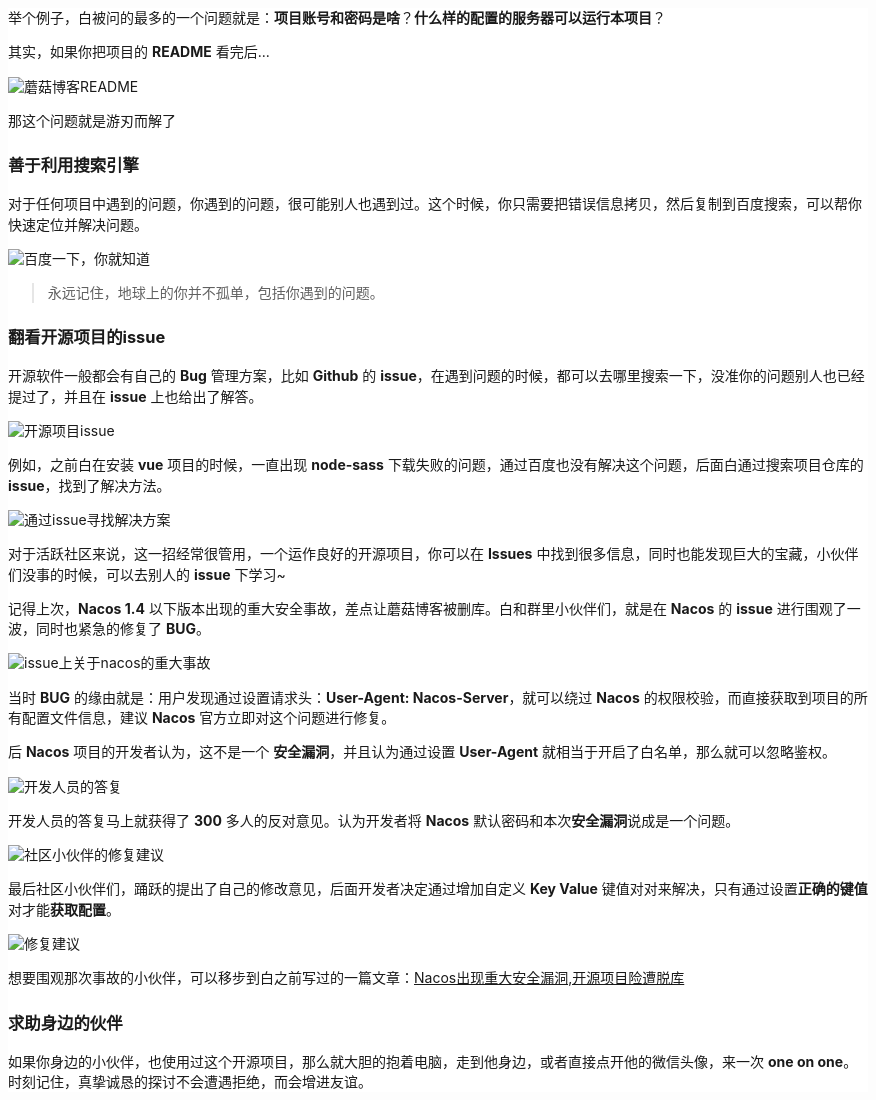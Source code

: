 举个例子，白被问的最多的一个问题就是：**项目账号和密码是啥**？**什么样的配置的服务器可以运行本项目**？

其实，如果你把项目的 **README** 看完后...

![蘑菇博客README](https://cdn.losey.top/blog/image-20210817130217058.png)

那这个问题就是游刃而解了

### 善于利用搜索引擎

对于任何项目中遇到的问题，你遇到的问题，很可能别人也遇到过。这个时候，你只需要把错误信息拷贝，然后复制到百度搜索，可以帮你快速定位并解决问题。

![百度一下，你就知道](https://cdn.losey.top/blog/006APoFYly1g5do7bl9ksj306o05taa1.jpg)

> 永远记住，地球上的你并不孤单，包括你遇到的问题。

### 翻看开源项目的issue

开源软件一般都会有自己的 **Bug** 管理方案，比如 **Github** 的 **issue**，在遇到问题的时候，都可以去哪里搜索一下，没准你的问题别人也已经提过了，并且在 **issue** 上也给出了解答。

![开源项目issue](https://cdn.losey.top/blog/image-20210817233152602.png)

例如，之前白在安装 **vue** 项目的时候，一直出现 **node-sass** 下载失败的问题，通过百度也没有解决这个问题，后面白通过搜索项目仓库的 **issue**，找到了解决方法。

![通过issue寻找解决方案](https://cdn.losey.top/blog/image-20210817234019022.png)

对于活跃社区来说，这一招经常很管用，一个运作良好的开源项目，你可以在 **Issues** 中找到很多信息，同时也能发现巨大的宝藏，小伙伴们没事的时候，可以去别人的 **issue** 下学习~

记得上次，**Nacos 1.4** 以下版本出现的重大安全事故，差点让蘑菇博客被删库。白和群里小伙伴们，就是在 **Nacos** 的 **issue** 进行围观了一波，同时也紧急的修复了 **BUG**。

![issue上关于nacos的重大事故](https://cdn.losey.top/blog/07b9e435659e4f43bde09b958a256cd7)

当时 **BUG** 的缘由就是：用户发现通过设置请求头：**User-Agent: Nacos-Server**，就可以绕过 **Nacos** 的权限校验，而直接获取到项目的所有配置文件信息，建议 **Nacos** 官方立即对这个问题进行修复。

后 **Nacos** 项目的开发者认为，这不是一个 **安全漏洞**，并且认为通过设置 **User-Agent** 就相当于开启了白名单，那么就可以忽略鉴权。

![开发人员的答复](https://cdn.losey.top/blog/ea7202d6467c445fb75ac42e05b5d95a)

开发人员的答复马上就获得了 **300** 多人的反对意见。认为开发者将 **Nacos** 默认密码和本次**安全漏洞**说成是一个问题。

![社区小伙伴的修复建议](https://cdn.losey.top/blog/b4fd0ff1b83d4a2c8b64845b28851d9b)

最后社区小伙伴们，踊跃的提出了自己的修改意见，后面开发者决定通过增加自定义 **Key Value** 键值对对来解决，只有通过设置**正确的键值**对才能**获取配置**。

![修复建议](https://cdn.losey.top/blog/015322c074db4bcf82ed87d72fabc71e)

想要围观那次事故的小伙伴，可以移步到白之前写过的一篇文章：[Nacos出现重大安全漏洞,开源项目险遭脱库](https://mp.weixin.qq.com/s/8DtVEtJZU47Ugr802l9ZWg)

### 求助身边的伙伴

如果你身边的小伙伴，也使用过这个开源项目，那么就大胆的抱着电脑，走到他身边，或者直接点开他的微信头像，来一次 **one on one**。时刻记住，真挚诚恳的探讨不会遭遇拒绝，而会增进友谊。
